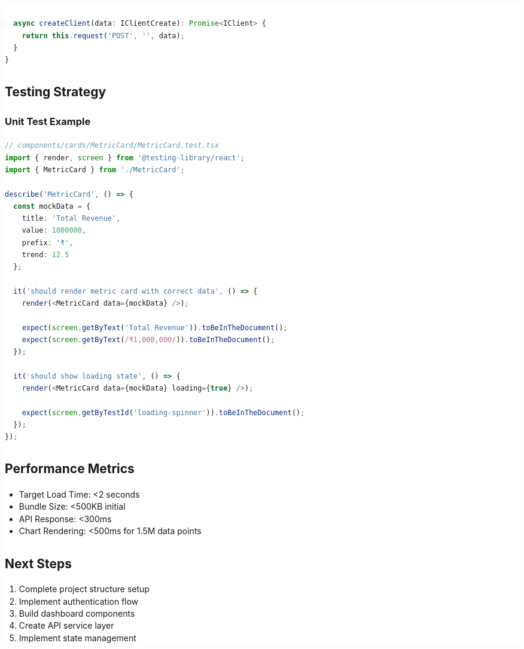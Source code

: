 ```typescript
  
  async createClient(data: IClientCreate): Promise<IClient> {
    return this.request('POST', '', data);
  }
}
```

## Testing Strategy

### Unit Test Example
```typescript
// components/cards/MetricCard/MetricCard.test.tsx
import { render, screen } from '@testing-library/react';
import { MetricCard } from './MetricCard';

describe('MetricCard', () => {
  const mockData = {
    title: 'Total Revenue',
    value: 1000000,
    prefix: '₹',
    trend: 12.5
  };

  it('should render metric card with correct data', () => {
    render(<MetricCard data={mockData} />);
    
    expect(screen.getByText('Total Revenue')).toBeInTheDocument();
    expect(screen.getByText(/₹1,000,000/)).toBeInTheDocument();
  });

  it('should show loading state', () => {
    render(<MetricCard data={mockData} loading={true} />);
    
    expect(screen.getByTestId('loading-spinner')).toBeInTheDocument();
  });
});
```

## Performance Metrics
- Target Load Time: <2 seconds
- Bundle Size: <500KB initial
- API Response: <300ms
- Chart Rendering: <500ms for 1.5M data points

## Next Steps
1. Complete project structure setup
2. Implement authentication flow
3. Build dashboard components
4. Create API service layer
5. Implement state management
